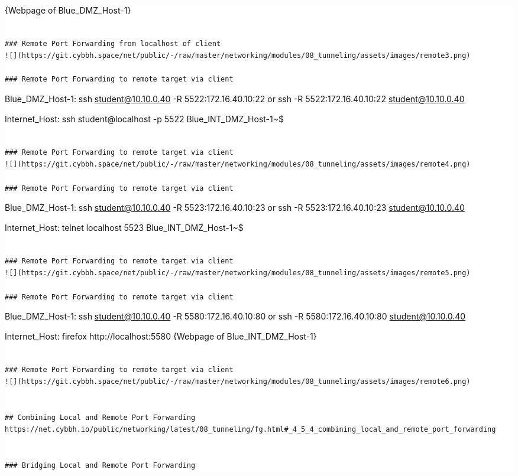 {Webpage of Blue_DMZ_Host-1}
```

### Remote Port Forwarding from localhost of client
![](https://git.cybbh.space/net/public/-/raw/master/networking/modules/08_tunneling/assets/images/remote3.png)

### Remote Port Forwarding to remote target via client
```
Blue_DMZ_Host-1:
ssh student@10.10.0.40 -R 5522:172.16.40.10:22
or
ssh -R 5522:172.16.40.10:22 student@10.10.0.40
```
```
Internet_Host:
ssh student@localhost -p 5522
Blue_INT_DMZ_Host-1~$
```

### Remote Port Forwarding to remote target via client
![](https://git.cybbh.space/net/public/-/raw/master/networking/modules/08_tunneling/assets/images/remote4.png)

### Remote Port Forwarding to remote target via client
```
Blue_DMZ_Host-1:
ssh student@10.10.0.40 -R 5523:172.16.40.10:23
or
ssh -R 5523:172.16.40.10:23 student@10.10.0.40
```
```
Internet_Host:
telnet localhost 5523
Blue_INT_DMZ_Host-1~$
```

### Remote Port Forwarding to remote target via client
![](https://git.cybbh.space/net/public/-/raw/master/networking/modules/08_tunneling/assets/images/remote5.png)

### Remote Port Forwarding to remote target via client
```
Blue_DMZ_Host-1:
ssh student@10.10.0.40 -R 5580:172.16.40.10:80
or
ssh -R 5580:172.16.40.10:80 student@10.10.0.40
```
```
Internet_Host:
firefox http://localhost:5580
{Webpage of Blue_INT_DMZ_Host-1}
```

### Remote Port Forwarding to remote target via client
![](https://git.cybbh.space/net/public/-/raw/master/networking/modules/08_tunneling/assets/images/remote6.png)


## Combining Local and Remote Port Forwarding
https://net.cybbh.io/public/networking/latest/08_tunneling/fg.html#_4_5_4_combining_local_and_remote_port_forwarding


### Bridging Local and Remote Port Forwarding
```